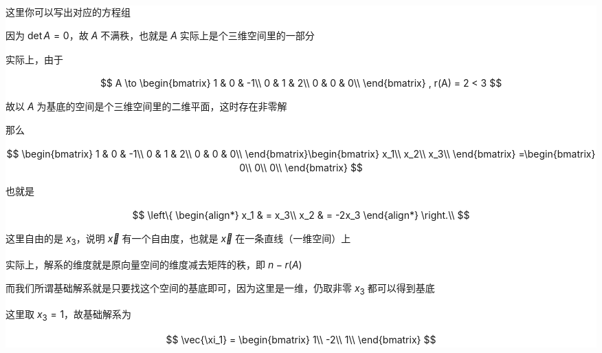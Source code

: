 这里你可以写出对应的方程组

因为 $\det{A} = 0$，故 $A$ 不满秩，也就是 $A$ 实际上是个三维空间里的一部分

实际上，由于

$$
A \to
\begin{bmatrix}
1 & 0 & -1\\
0 & 1 & 2\\
0 & 0 & 0\\
\end{bmatrix}
, r(A) = 2 < 3
$$

故以 $A$ 为基底的空间是个三维空间里的二维平面，这时存在非零解

那么

$$
\begin{bmatrix}
1 & 0 & -1\\
0 & 1 & 2\\
0 & 0 & 0\\
\end{bmatrix}\begin{bmatrix}
x_1\\
x_2\\
x_3\\
\end{bmatrix}
=\begin{bmatrix}
0\\
0\\
0\\
\end{bmatrix}
$$

也就是

$$
\left\{
\begin{align*}
x_1 & = x_3\\
x_2 & = -2x_3
\end{align*}
\right.\\
$$

这里自由的是 $x_3$，说明 $\vec{x}$ 有一个自由度，也就是 $\vec{x}$ 在一条直线（一维空间）上

实际上，解系的维度就是原向量空间的维度减去矩阵的秩，即 $n - r(A)$

而我们所谓基础解系就是只要找这个空间的基底即可，因为这里是一维，仍取非零 $x_3$ 都可以得到基底

这里取 $x_3 = 1$，故基础解系为

$$
\vec{\xi_1} =
\begin{bmatrix}
1\\
-2\\
1\\
\end{bmatrix}
$$
